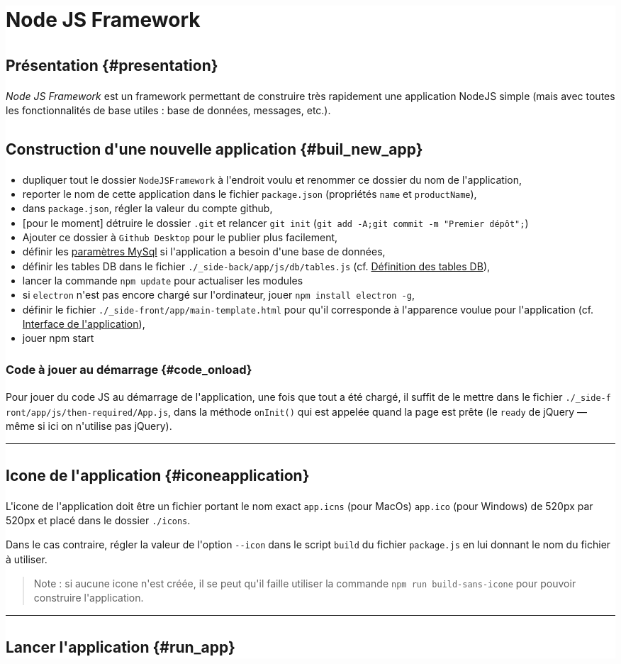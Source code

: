 # Node JS Framework

## Présentation {#presentation}

*Node JS Framework* est un framework permettant de construire très rapidement une application NodeJS simple (mais avec toutes les fonctionnalités de base utiles : base de données, messages, etc.).


## Construction d'une nouvelle application {#buil_new_app}

* dupliquer tout le dossier `NodeJSFramework` à l'endroit voulu et renommer ce dossier du nom de l'application,
* reporter le nom de cette application dans le fichier `package.json` (propriétés `name` et `productName`),
* dans `package.json`, régler la valeur du compte github,
* [pour le moment] détruire le dossier `.git` et relancer `git init` (`git add -A;git commit -m "Premier dépôt";`)
* Ajouter ce dossier à `Github Desktop` pour le publier plus facilement,
* définir les [paramètres MySql](#define_mysql_settings) si l'application a besoin d'une base de données,
* définir les tables DB dans le fichier `./_side-back/app/js/db/tables.js` (cf. [Définition des tables DB](#define_tables_db)),
* lancer la commande `npm update` pour actualiser les modules
* si `electron` n'est pas encore chargé sur l'ordinateur, jouer `npm install electron -g`,
* définir le fichier `./_side-front/app/main-template.html` pour qu'il corresponde à l'apparence voulue pour l'application (cf. [Interface de l'application](#app_ui)),
* jouer npm start


### Code à jouer au démarrage {#code_onload}

Pour jouer du code JS au démarrage de l'application, une fois que tout a été chargé, il suffit de le mettre dans le fichier `./_side-front/app/js/then-required/App.js`, dans la méthode `onInit()` qui est appelée quand la page est prête (le `ready` de jQuery — même si ici on n'utilise pas jQuery).

---

## Icone de l'application {#iconeapplication}

L'icone de l'application doit être un fichier portant le nom exact `app.icns` (pour MacOs) `app.ico` (pour Windows) de 520px par 520px et placé dans le dossier `./icons`.

Dans le cas contraire, régler la valeur de l'option `--icon` dans le script `build` du fichier `package.js` en lui donnant le nom du fichier à utiliser.

> Note : si aucune icone n'est créée, il se peut qu'il faille utiliser la commande `npm run build-sans-icone` pour pouvoir construire l'application.

---

## Lancer l'application {#run_app}
